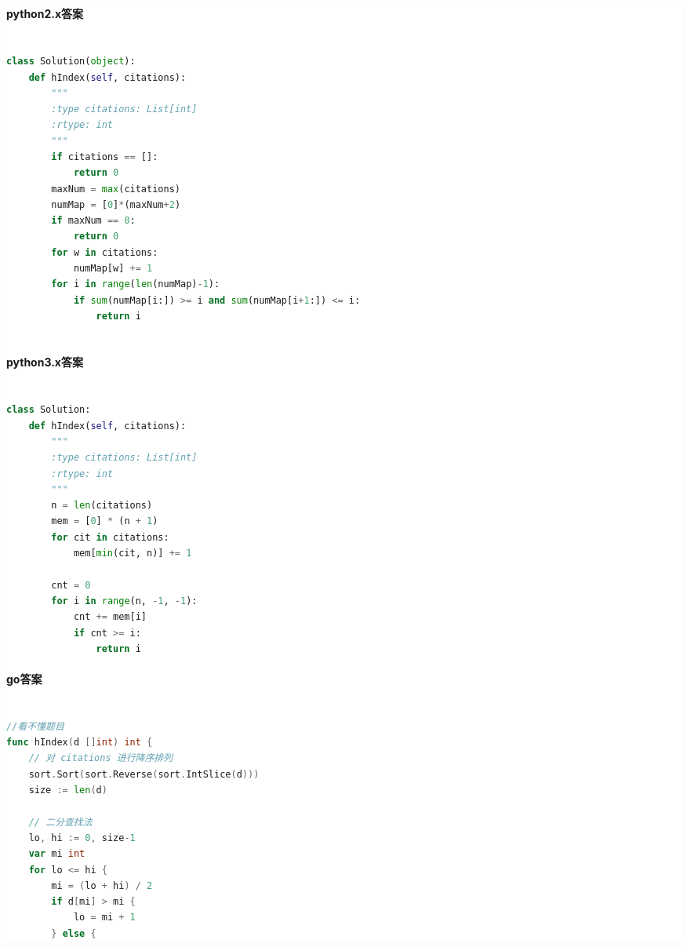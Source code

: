 #### python2.x答案

```python

class Solution(object):
    def hIndex(self, citations):
        """
        :type citations: List[int]
        :rtype: int
        """
        if citations == []:
            return 0
        maxNum = max(citations)
        numMap = [0]*(maxNum+2)
        if maxNum == 0:
            return 0
        for w in citations:
            numMap[w] += 1
        for i in range(len(numMap)-1):
            if sum(numMap[i:]) >= i and sum(numMap[i+1:]) <= i:
                return i
                    

```

#### python3.x答案

```python

class Solution:
    def hIndex(self, citations):
        """
        :type citations: List[int]
        :rtype: int
        """
        n = len(citations)
        mem = [0] * (n + 1)
        for cit in citations:
            mem[min(cit, n)] += 1
        
        cnt = 0
        for i in range(n, -1, -1):
            cnt += mem[i]
            if cnt >= i:
                return i

```

#### go答案

```go

//看不懂题目
func hIndex(d []int) int {
	// 对 citations 进行降序排列
	sort.Sort(sort.Reverse(sort.IntSlice(d)))
	size := len(d)

	// 二分查找法
	lo, hi := 0, size-1
	var mi int
	for lo <= hi {
		mi = (lo + hi) / 2
		if d[mi] > mi {
			lo = mi + 1
		} else {
```